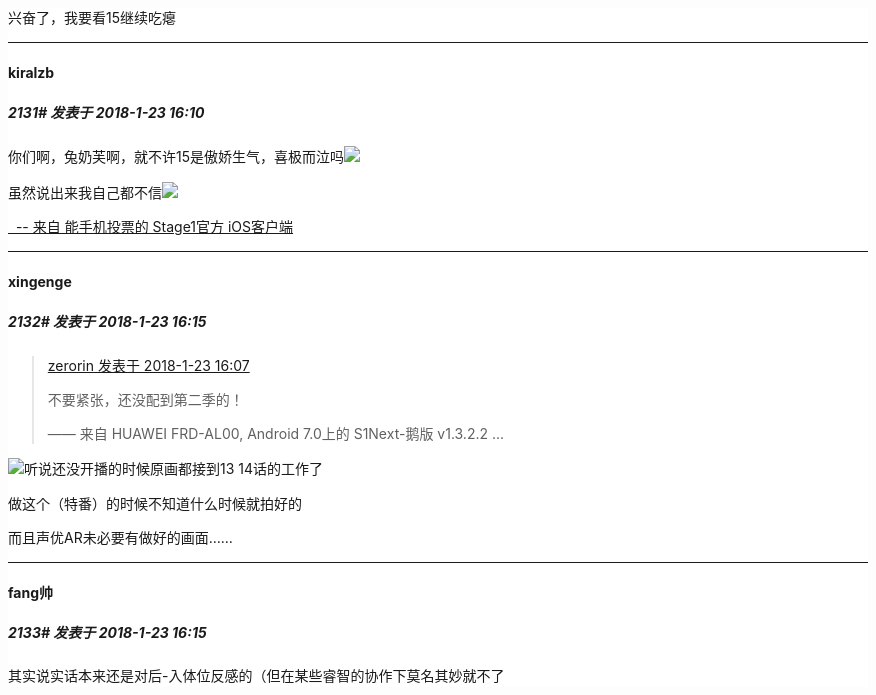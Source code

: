 


兴奋了，我要看15继续吃瘪







-----

####  kiralzb  
##### 2131#       发表于 2018-1-23 16:10




你们啊，兔奶芙啊，就不许15是傲娇生气，喜极而泣吗<img src="https://static.saraba1st.com/image/smiley/face2017/049.png" referrerpolicy="no-referrer">


虽然说出来我自己都不信<img src="https://static.saraba1st.com/image/smiley/face2017/068.png" referrerpolicy="no-referrer">

[  -- 来自 能手机投票的 Stage1官方 iOS客户端](https://itunes.apple.com/fi/app/saraba1st/id1221237470?mt=8)







-----

####  xingenge  
##### 2132#       发表于 2018-1-23 16:15



<blockquote><a href="httphttps://bbs.saraba1st.com/2b/forum.php?mod=redirect&amp;goto=findpost&amp;pid=38325245&amp;ptid=1576356" target="_blank">zerorin 发表于 2018-1-23 16:07</a>

不要紧张，还没配到第二季的！


—— 来自 HUAWEI FRD-AL00, Android 7.0上的 S1Next-鹅版 v1.3.2.2 ...</blockquote>
<img src="https://static.saraba1st.com/image/smiley/face2017/068.png" referrerpolicy="no-referrer">听说还没开播的时候原画都接到13 14话的工作了

做这个（特番）的时候不知道什么时候就拍好的

而且声优AR未必要有做好的画面……







-----

####  fang帅  
##### 2133#       发表于 2018-1-23 16:15




其实说实话本来还是对后-入体位反感的（但在某些睿智的协作下莫名其妙就不了
